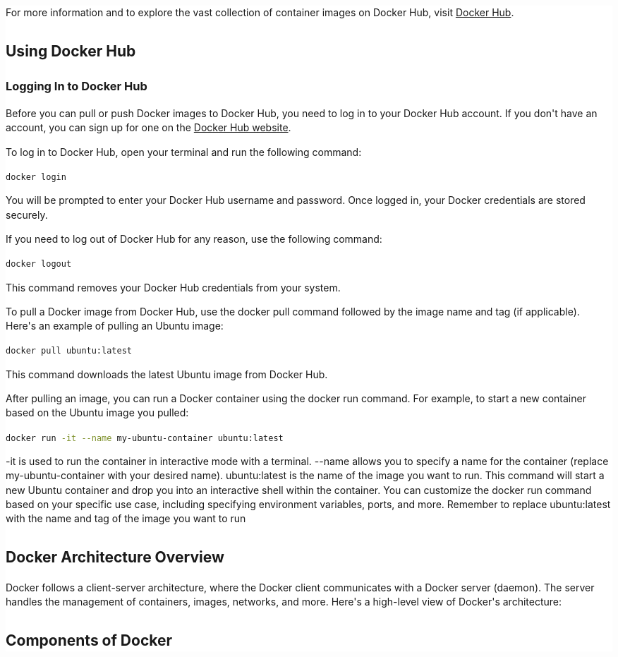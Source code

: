 For more information and to explore the vast collection of container images on Docker Hub, visit [Docker Hub](https://hub.docker.com/).

## Using Docker Hub

### Logging In to Docker Hub

Before you can pull or push Docker images to Docker Hub, you need to log in to your Docker Hub account. If you don't have an account, you can sign up for one on the [Docker Hub website](https://hub.docker.com/).

To log in to Docker Hub, open your terminal and run the following command:
```bash
docker login
```
You will be prompted to enter your Docker Hub username and password. Once logged in, your Docker credentials are stored securely.

If you need to log out of Docker Hub for any reason, use the following command:
```bash
docker logout
```
This command removes your Docker Hub credentials from your system.

To pull a Docker image from Docker Hub, use the docker pull command followed by the image name and tag (if applicable). Here's an example of pulling an Ubuntu image:
```bash
docker pull ubuntu:latest
 ```
This command downloads the latest Ubuntu image from Docker Hub.

After pulling an image, you can run a Docker container using the docker run command. For example, to start a new container based on the Ubuntu image you pulled:
```bash
docker run -it --name my-ubuntu-container ubuntu:latest
```
-it is used to run the container in interactive mode with a terminal.
--name allows you to specify a name for the container (replace my-ubuntu-container with your desired name).
ubuntu:latest is the name of the image you want to run.
This command will start a new Ubuntu container and drop you into an interactive shell within the container.
You can customize the docker run command based on your specific use case, including specifying environment variables, ports, and more.
Remember to replace ubuntu:latest with the name and tag of the image you want to run

## Docker Architecture Overview

Docker follows a client-server architecture, where the Docker client communicates with a Docker server (daemon). The server handles the management of containers, images, networks, and more. Here's a high-level view of Docker's architecture:

## Components of Docker
